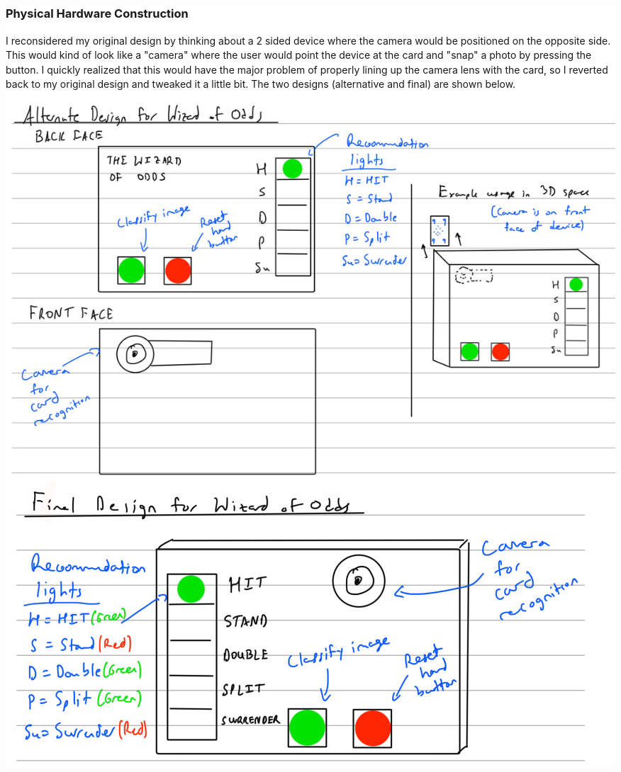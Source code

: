 ### Physical Hardware Construction

I reconsidered my original design by thinking about a 2 sided device where the camera would be positioned on the opposite side. This would kind of look like a "camera" where the user would point the device at the card and "snap" a photo by pressing the button. I quickly realized that this would have the major problem of properly lining up the camera lens with the card, so I reverted back to my original design and tweaked it a little bit. The two designs (alternative and final) are shown below.

<img src="img/part_2_alt_design.png" alt="Alternative Design"/>

<img src="img/part_2_final_design.png" alt="Final Design"/>
